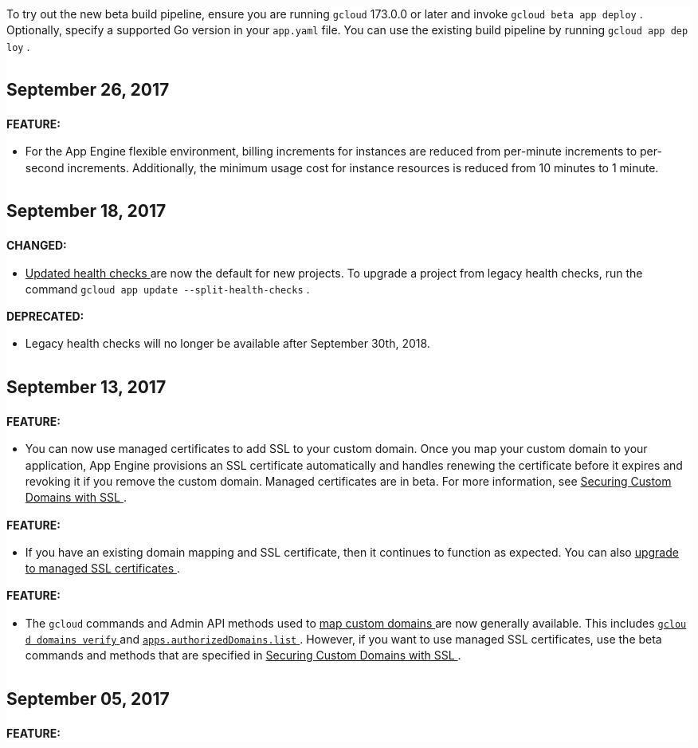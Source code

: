 To try out the new beta build pipeline, ensure you are running ` gcloud `
173.0.0 or later and invoke ` gcloud beta app deploy ` . Optionally, specify a
supported Go version in your ` app.yaml ` file. You can use the existing build
pipeline by running ` gcloud app deploy ` .

##  September 26, 2017

**FEATURE:**

  * For the App Engine flexible environment, billing increments for instances are reduced from per-minute increments to per-second increments. Additionally, the minimum usage cost for instance resources is reduced from 10 minutes to 1 minute. 

##  September 18, 2017

**CHANGED:**

  * [ Updated health checks ](https://cloud.google.com/appengine/docs/flexible/go/reference/app-yaml?hl=de#updated_health_checks) are now the default for new projects. To upgrade a project from legacy health checks, run the command ` gcloud app update --split-health-checks ` . 

**DEPRECATED:**

  * Legacy health checks will no longer be available after September 30th, 2018. 

##  September 13, 2017

**FEATURE:**

  * You can now use managed certificates to add SSL to your custom domain. Once you map your custom domain to your application, App Engine provisions an SSL certificate automatically and handles renewing the certificate before it expires and revoking it if you remove the custom domain. Managed certificates are in beta. For more information, see [ Securing Custom Domains with SSL ](https://cloud.google.com/appengine/docs/flexible/go/securing-custom-domains-with-ssl?hl=de) . 

**FEATURE:**

  * If you have an existing domain mapping and SSL certificate, then it continues to function as expected. You can also [ upgrade to managed SSL certificates ](https://cloud.google.com/appengine/docs/flexible/go/securing-custom-domains-with-ssl?hl=de#updating_to_managed_ssl_certificates) . 

**FEATURE:**

  * The ` gcloud ` commands and Admin API methods used to [ map custom domains ](https://cloud.google.com/appengine/docs/flexible/go/mapping-custom-domains?hl=de) are now generally available. This includes [ ` gcloud domains verify ` ](https://cloud.google.com/sdk/gcloud/reference/domains/?hl=de) and [ ` apps.authorizedDomains.list ` ](https://cloud.google.com/appengine/docs/admin-api/reference/rest/v1/apps.authorizedDomains/list?hl=de) . However, if you want to use managed SSL certificates, use the beta commands and methods that are specified in [ Securing Custom Domains with SSL ](https://cloud.google.com/appengine/docs/flexible/go/securing-custom-domains-with-ssl?hl=de) . 

##  September 05, 2017

**FEATURE:**
